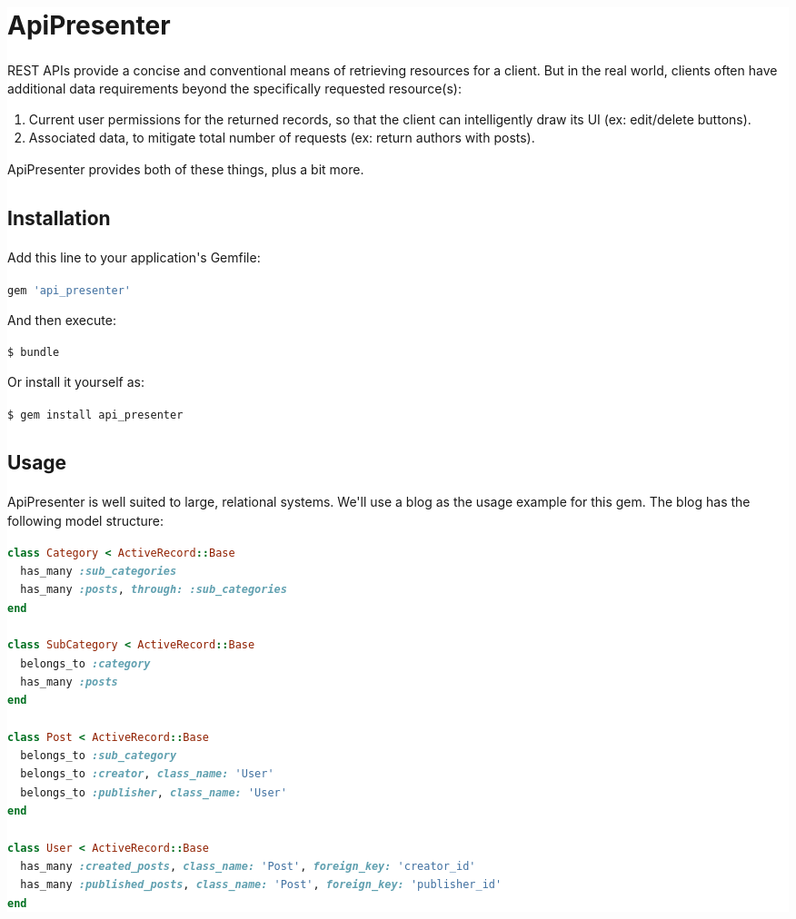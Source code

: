# ApiPresenter

REST APIs provide a concise and conventional means of retrieving resources for a client. But in the real world, clients often have additional data requirements beyond the specifically requested resource(s):

1. Current user permissions for the returned records, so that the client can intelligently draw its UI (ex: edit/delete buttons).
2. Associated data, to mitigate total number of requests (ex: return authors with posts).

ApiPresenter provides both of these things, plus a bit more.

## Installation

Add this line to your application's Gemfile:

```ruby
gem 'api_presenter'
```

And then execute:

    $ bundle

Or install it yourself as:

    $ gem install api_presenter

## Usage

ApiPresenter is well suited to large, relational systems. We'll use a blog as the usage example for this gem. The blog has the following model structure:

```ruby
class Category < ActiveRecord::Base
  has_many :sub_categories
  has_many :posts, through: :sub_categories
end

class SubCategory < ActiveRecord::Base
  belongs_to :category
  has_many :posts
end

class Post < ActiveRecord::Base
  belongs_to :sub_category
  belongs_to :creator, class_name: 'User'
  belongs_to :publisher, class_name: 'User'
end

class User < ActiveRecord::Base
  has_many :created_posts, class_name: 'Post', foreign_key: 'creator_id'
  has_many :published_posts, class_name: 'Post', foreign_key: 'publisher_id'
end
```
